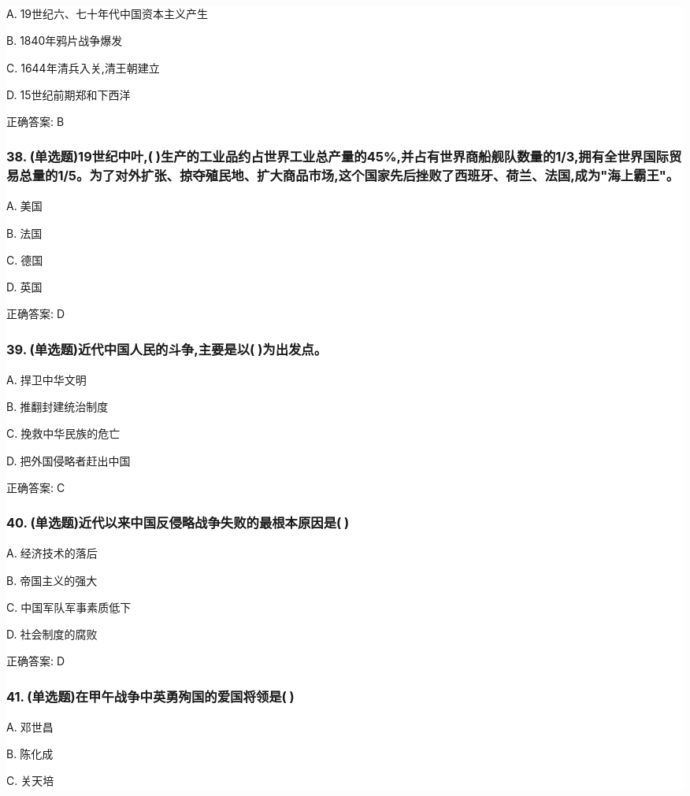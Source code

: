 A. 19世纪六、七十年代中国资本主义产生

B. 1840年鸦片战争爆发

C. 1644年清兵入关,清王朝建立

D. 15世纪前期郑和下西洋

正确答案: B



### 38. (单选题)19世纪中叶,( )生产的工业品约占世界工业总产量的45%,并占有世界商船舰队数量的1/3,拥有全世界国际贸易总量的1/5。为了对外扩张、掠夺殖民地、扩大商品市场,这个国家先后挫败了西班牙、荷兰、法国,成为"海上霸王"。

A. 美国

B. 法国

C. 德国

D. 英国

正确答案: D



### 39. (单选题)近代中国人民的斗争,主要是以( )为出发点。

A. 捍卫中华文明

B. 推翻封建统治制度

C. 挽救中华民族的危亡

D. 把外国侵略者赶出中国

正确答案: C



### 40. (单选题)近代以来中国反侵略战争失败的最根本原因是( )

A. 经济技术的落后

B. 帝国主义的强大

C. 中国军队军事素质低下

D. 社会制度的腐败

正确答案: D



### 41. (单选题)在甲午战争中英勇殉国的爱国将领是( )

A. 邓世昌

B. 陈化成

C. 关天培
